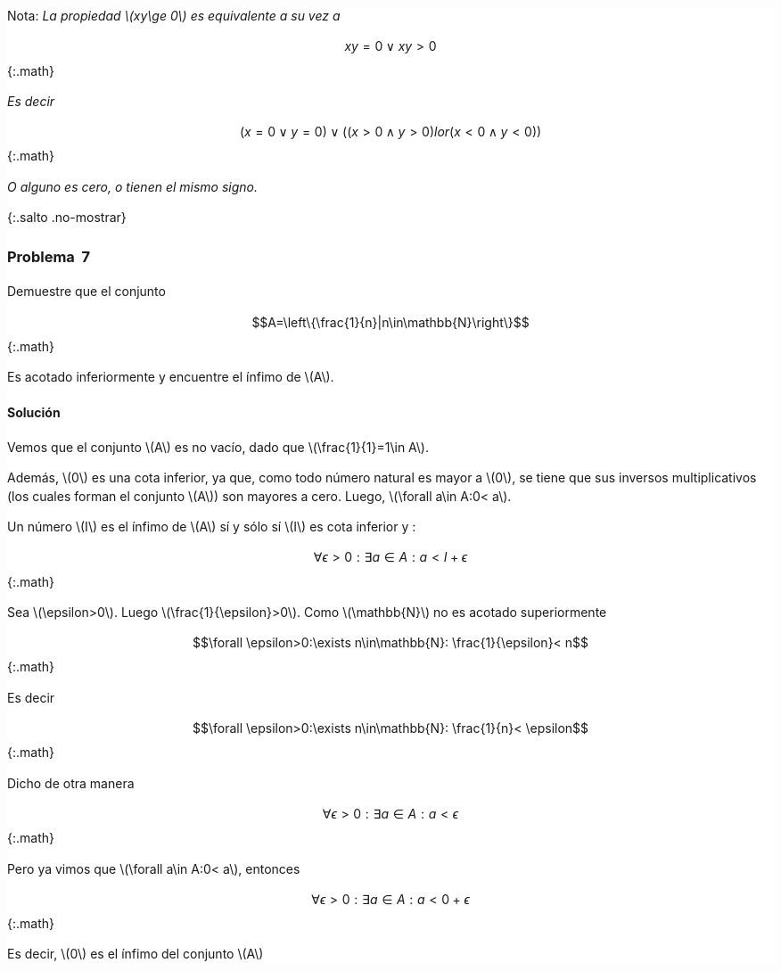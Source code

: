 Nota: *La propiedad \\(xy\ge 0\\) es equivalente a su vez a*

$$xy=0\lor xy>0$${:.math}

*Es decir*

$$(x=0\lor y=0) \lor ((x>0\land y>0) lor (x<0\land y<0))$${:.math}

*O alguno es cero, o tienen el mismo signo.*
<div> </div>
{:.salto .no-mostrar}

### Problema &nbsp;<span class="deg-sitio deg-sitio-texto">7</span>

Demuestre que el conjunto

$$A=\left\{\frac{1}{n}|n\in\mathbb{N}\right\}$${:.math}

Es acotado inferiormente y encuentre el ínfimo de \\(A\\).

#### Solución

Vemos que el conjunto \\(A\\) es no vacío, dado que \\(\frac{1}{1}=1\in A\\).

Además, \\(0\\) es una cota inferior, ya que, como todo número natural es mayor a \\(0\\), se tiene que sus inversos multiplicativos (los cuales forman el conjunto \\(A\\)) son mayores a cero. Luego, \\(\forall a\in A:0< a\\).

Un número \\(I\\) es el ínfimo de \\(A\\) sí y sólo sí \\(I\\) es cota inferior y :

$$\forall \epsilon>0:\exists a\in A: a<I+\epsilon$${:.math}

Sea \\(\epsilon>0\\). Luego \\(\frac{1}{\epsilon}>0\\). Como \\(\mathbb{N}\\)
no es acotado superiormente

$$\forall \epsilon>0:\exists n\in\mathbb{N}: \frac{1}{\epsilon}< n$${:.math}

Es decir

$$\forall \epsilon>0:\exists n\in\mathbb{N}: \frac{1}{n}< \epsilon$${:.math}

Dicho de otra manera

$$\forall \epsilon>0:\exists a\in A: a< \epsilon$${:.math}

Pero ya vimos que \\(\forall a\in A:0< a\\), entonces

$$\forall \epsilon>0:\exists a\in A: a< 0+\epsilon$${:.math}

Es decir, \\(0\\) es el ínfimo del conjunto \\(A\\)
